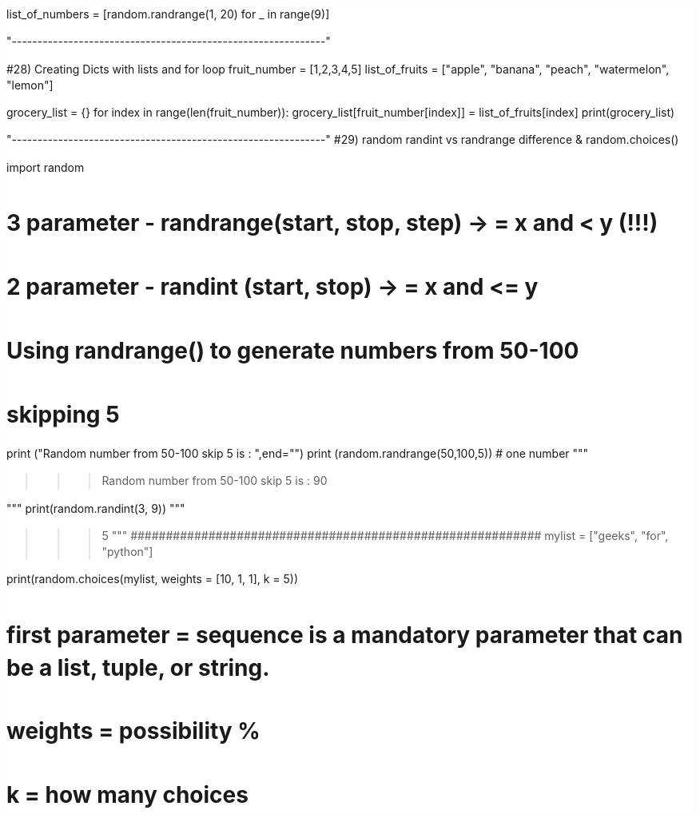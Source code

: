 list_of_numbers = [random.randrange(1, 20) for _ in range(9)]

"-------------------------------------------------------------"

#28) Creating Dicts with lists and for loop
fruit_number = [1,2,3,4,5]
list_of_fruits = ["apple", "banana", "peach", "watermelon", "lemon"]

grocery_list = {}
for index in range(len(fruit_number)):
    grocery_list[fruit_number[index]] = list_of_fruits[index]
print(grocery_list)

"-------------------------------------------------------------"
#29) random randint vs randrange difference & random.choices()

import random 

# 3 parameter - randrange(start, stop, step)    -> = x and < y (!!!)
# 2 parameter - randint (start, stop)           -> = x and <= y 

# Using randrange() to generate numbers from 50-100
# skipping 5
print ("Random number from 50-100 skip 5 is : ",end="")
print (random.randrange(50,100,5))      # one number
"""
>>> Random number from 50-100 skip 5 is : 90

"""
print(random.randint(3, 9))
"""
>>> 5
"""
##########################################################
mylist = ["geeks", "for", "python"]
  
print(random.choices(mylist, weights = [10, 1, 1], k = 5))

# first parameter = sequence is a mandatory parameter that can be a list, tuple, or string.
# weights = possibility % 
# k = how many choices
